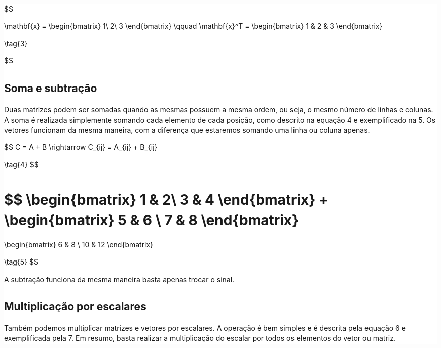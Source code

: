 $$

\mathbf{x} = \begin{bmatrix}
1\\
2\\
3
\end{bmatrix}
\qquad
\mathbf{x}^T = \begin{bmatrix}
1 & 2 & 3
\end{bmatrix}

\tag{3}

$$

## Soma e subtração
Duas matrizes podem ser somadas quando as mesmas possuem a mesma ordem, ou seja, o mesmo número de linhas e colunas. A soma é realizada simplemente somando cada elemento de cada posição, como descrito na equação 4 e exemplificado na 5. Os vetores funcionam da mesma maneira, com a diferença que estaremos somando uma linha ou coluna apenas. 

$$
C = A + B \rightarrow C_{ij} = A_{ij} + B_{ij}

\tag{4}
$$


$$
\begin{bmatrix}
1 & 2\\
3 & 4
\end{bmatrix}
+
\begin{bmatrix}
5 & 6 \\
7 & 8
\end{bmatrix}
=
\begin{bmatrix}
6 & 8 \\
10 & 12
\end{bmatrix}

\tag{5}
$$

A subtração funciona da mesma maneira basta apenas trocar o sinal.

## Multiplicação por escalares
Também podemos multiplicar matrizes e vetores por escalares. A operação é bem simples e é descrita pela equação 6 e exemplificada pela 7. Em resumo, basta realizar a multiplicação do escalar por todos os elementos do vetor ou matriz.

